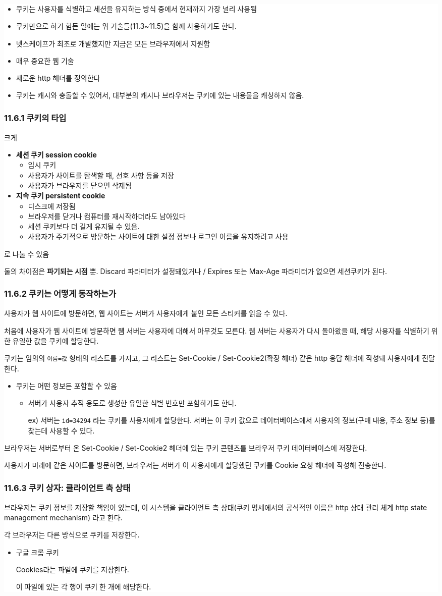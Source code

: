 -   쿠키는 사용자를 식별하고 세션을 유지하는 방식 중에서 현재까지 가장 널리 사용됨
    
-   쿠키만으로 하기 힘든 일에는 위 기술들(11.3~11.5)을 함께 사용하기도 한다.
    
-   넷스케이프가 최초로 개발했지만 지금은 모든 브라우저에서 지원함
    
-   매우 중요한 웹 기술
    
-   새로운 http 헤더를 정의한다
    
-   쿠키는 캐시와 충돌할 수 있어서, 대부분의 캐시나 브라우저는 쿠키에 있는 내용물을 캐싱하지 않음.
    
###   11.6.1 쿠키의 타입

크게

-   **세션 쿠키 session cookie**
    -   임시 쿠키
    -   사용자가 사이트를 탐색할 때, 선호 사항 등을 저장
    -   사용자가 브라우저를 닫으면 삭제됨
-   **지속 쿠키 persistent cookie**
    -   디스크에 저장됨
    -   브라우저를 닫거나 컴퓨터를 재시작하더라도 남아있다
    -   세션 쿠키보다 더 길게 유지될 수 있음.
    -   사용자가 주기적으로 방문하는 사이트에 대한 설정 정보나 로그인 이름을 유지하려고 사용

로 나눌 수 있음

둘의 차이점은 **파기되는 시점** 뿐. Discard 파라미터가 설정돼있거나 / Expires 또는 Max-Age 파라미터가 없으면 세션쿠키가 된다.

###   11.6.2 쿠키는 어떻게 동작하는가

사용자가 웹 사이트에 방문하면, 웹 사이트는 서버가 사용자에게 붙인 모든 스티커를 읽을 수 있다.

처음에 사용자가 웹 사이트에 방문하면 웹 서버는 사용자에 대해서 아무것도 모른다. 웹 서버는 사용자가 다시 돌아왔을 때, 해당 사용자를 식별하기 위한 유일한 값을 쿠키에 할당한다.

쿠키는 임의의 `이름=값` 형태의 리스트를 가지고, 그 리스트는 Set-Cookie / Set-Cookie2(확장 헤더) 같은 http 응답 헤더에 작성돼 사용자에게 전달한다.

-   쿠키는 어떤 정보든 포함할 수 있음
    -   서버가 사용자 추적 용도로 생성한 유일한 식별 번호만 포함하기도 한다.
        
        ex) 서버는 `id=34294` 라는 쿠키를 사용자에게 할당한다. 서버는 이 쿠키 값으로 데이터베이스에서 사용자의 정보(구매 내용, 주소 정보 등)를 찾는데 사용할 수 있다.

브라우저는 서버로부터 온 Set-Cookie / Set-Cookie2 헤더에 있는 쿠키 콘텐츠를 브라우저 쿠키 데이터베이스에 저장한다.

사용자가 미래에 같은 사이트를 방문하면, 브라우저는 서버가 이 사용자에게 할당했던 쿠키를 Cookie 요청 헤더에 작성해 전송한다.

###   11.6.3 쿠키 상자: 클라이언트 측 상태

브라우저는 쿠키 정보를 저장할 책임이 있는데, 이 시스템을 클라이언트 측 상태(쿠키 명세에서의 공식적인 이름은 http 상태 관리 체계 http state management mechanism) 라고 한다.

각 브라우저는 다른 방식으로 쿠키를 저장한다.

-   구글 크롬 쿠키
    
    Cookies라는 파일에 쿠키를 저장한다.
    
    이 파일에 있는 각 행이 쿠키 한 개에 해당한다.
    